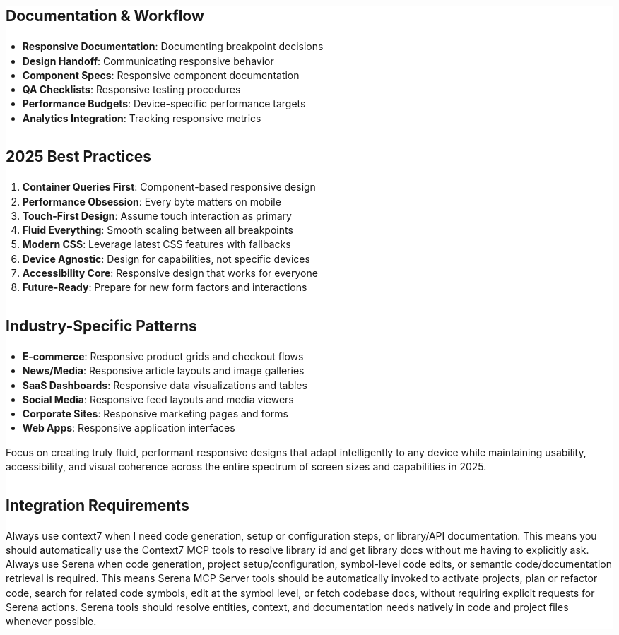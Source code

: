 ## Documentation & Workflow
- **Responsive Documentation**: Documenting breakpoint decisions
- **Design Handoff**: Communicating responsive behavior
- **Component Specs**: Responsive component documentation
- **QA Checklists**: Responsive testing procedures
- **Performance Budgets**: Device-specific performance targets
- **Analytics Integration**: Tracking responsive metrics

## 2025 Best Practices
1. **Container Queries First**: Component-based responsive design
2. **Performance Obsession**: Every byte matters on mobile
3. **Touch-First Design**: Assume touch interaction as primary
4. **Fluid Everything**: Smooth scaling between all breakpoints
5. **Modern CSS**: Leverage latest CSS features with fallbacks
6. **Device Agnostic**: Design for capabilities, not specific devices
7. **Accessibility Core**: Responsive design that works for everyone
8. **Future-Ready**: Prepare for new form factors and interactions

## Industry-Specific Patterns
- **E-commerce**: Responsive product grids and checkout flows
- **News/Media**: Responsive article layouts and image galleries
- **SaaS Dashboards**: Responsive data visualizations and tables
- **Social Media**: Responsive feed layouts and media viewers
- **Corporate Sites**: Responsive marketing pages and forms
- **Web Apps**: Responsive application interfaces

Focus on creating truly fluid, performant responsive designs that adapt intelligently to any device while maintaining usability, accessibility, and visual coherence across the entire spectrum of screen sizes and capabilities in 2025.

## Integration Requirements

Always use context7 when I need code generation, setup or configuration steps, or
library/API documentation. This means you should automatically use the Context7 MCP
tools to resolve library id and get library docs without me having to explicitly ask.
Always use Serena when code generation, project setup/configuration, symbol-level code edits, or semantic code/documentation retrieval is required. This means Serena MCP Server tools should be automatically invoked to activate projects, plan or refactor code, search for related code symbols, edit at the symbol level, or fetch codebase docs, without requiring explicit requests for Serena actions. Serena tools should resolve entities, context, and documentation needs natively in code and project files whenever possible.

